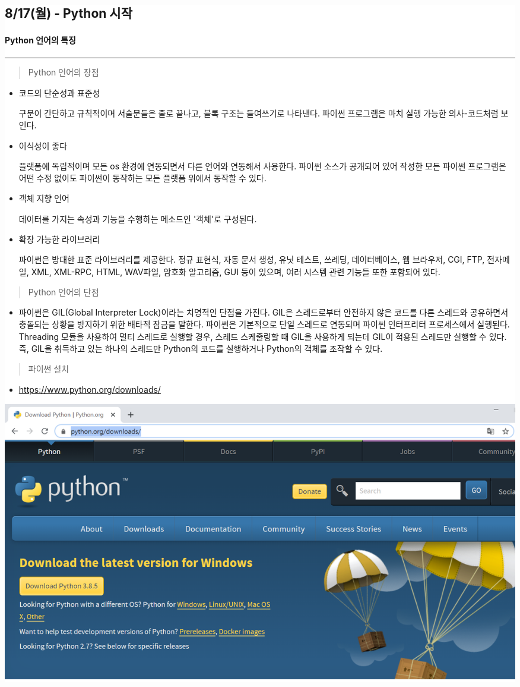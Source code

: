 ## 8/17(월) - Python 시작

#### Python 언어의 특징

-----

> Python 언어의 장점

- 코드의 단순성과 표준성

  구문이 간단하고 규칙적이며 서술문들은 줄로 끝나고, 블록 구조는 들여쓰기로 나타낸다. 파이썬 프로그램은 마치 실행 가능한 의사-코드처럼 보인다.

- 이식성이 좋다

  플랫폼에 독립적이며 모든 os 환경에 연동되면서 다른 언어와 연동해서 사용한다. 파이썬 소스가 공개되어 있어 작성한 모든 파이썬 프로그램은 어떤 수정 없이도 파이썬이 동작하는 모든 플랫폼 위에서 동작할 수 있다.

- 객체 지향 언어

  데이터를 가지는 속성과 기능을 수행하는 메소드인 '객체'로 구성된다.

- 확장 가능한 라이브러리

  파이썬은 방대한 표준 라이브러리를 제공한다. 정규 표현식, 자동 문서 생성, 유닛 테스트, 쓰레딩, 데이터베이스, 웹 브라우저, CGI, FTP, 전자메일, XML, XML-RPC, HTML, WAV파일, 암호화 알고리즘, GUI 등이 있으며, 여러 시스템 관련 기능들 또한 포함되어 있다.

  

> Python 언어의 단점

- 파이썬은 GIL(Global Interpreter Lock)이라는 치명적인 단점을 가진다. GIL은 스레드로부터 안전하지 않은 코드를 다른 스레드와 공유하면서 충돌되는 상황을 방지하기 위한 배타적 잠금을 말한다. 파이썬은 기본적으로 단일 스레드로 연동되며 파이썬 인터프리터 프로세스에서 실행된다. Threading 모듈을 사용하여 멀티 스레드로 실행할 경우, 스레드 스케줄링할 때 GIL을 사용하게 되는데 GIL이 적용된 스레드만 실행할 수 있다. 즉, GIL을 취득하고 있는 하나의 스레드만 Python의 코드를 실행하거나 Python의 객체를 조작할 수 있다.



> 파이썬 설치

- https://www.python.org/downloads/

![image-20200817105051692](../image/image-20200817105051692.png)
